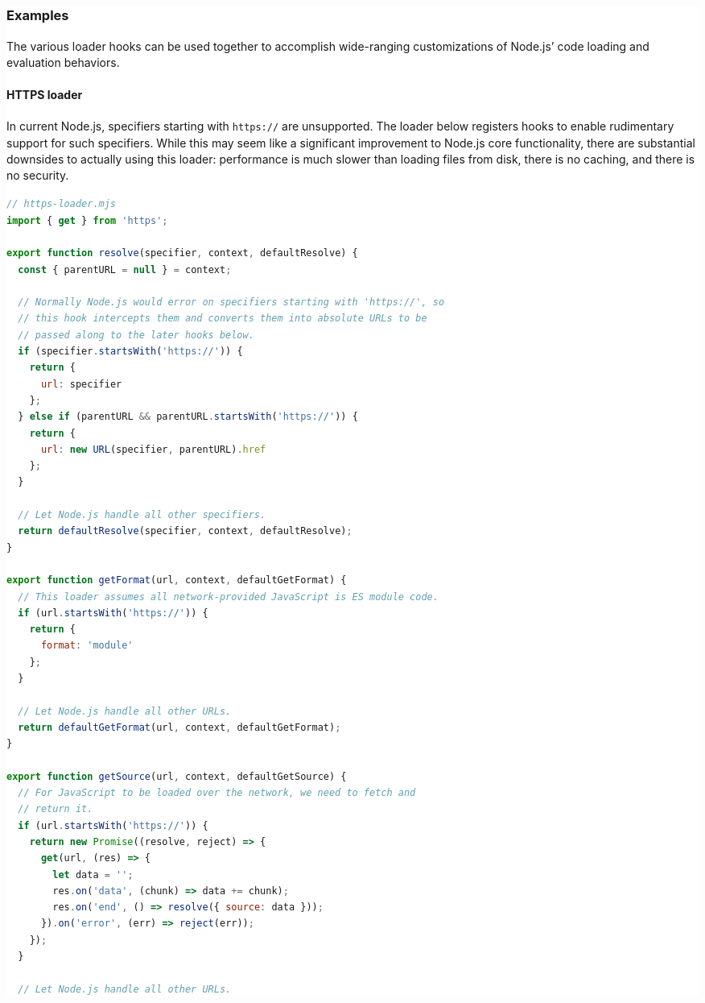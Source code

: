### Examples

The various loader hooks can be used together to accomplish wide-ranging
customizations of Node.js’ code loading and evaluation behaviors.

#### HTTPS loader

In current Node.js, specifiers starting with `https://` are unsupported. The
loader below registers hooks to enable rudimentary support for such specifiers.
While this may seem like a significant improvement to Node.js core
functionality, there are substantial downsides to actually using this loader:
performance is much slower than loading files from disk, there is no caching,
and there is no security.

```js
// https-loader.mjs
import { get } from 'https';

export function resolve(specifier, context, defaultResolve) {
  const { parentURL = null } = context;

  // Normally Node.js would error on specifiers starting with 'https://', so
  // this hook intercepts them and converts them into absolute URLs to be
  // passed along to the later hooks below.
  if (specifier.startsWith('https://')) {
    return {
      url: specifier
    };
  } else if (parentURL && parentURL.startsWith('https://')) {
    return {
      url: new URL(specifier, parentURL).href
    };
  }

  // Let Node.js handle all other specifiers.
  return defaultResolve(specifier, context, defaultResolve);
}

export function getFormat(url, context, defaultGetFormat) {
  // This loader assumes all network-provided JavaScript is ES module code.
  if (url.startsWith('https://')) {
    return {
      format: 'module'
    };
  }

  // Let Node.js handle all other URLs.
  return defaultGetFormat(url, context, defaultGetFormat);
}

export function getSource(url, context, defaultGetSource) {
  // For JavaScript to be loaded over the network, we need to fetch and
  // return it.
  if (url.startsWith('https://')) {
    return new Promise((resolve, reject) => {
      get(url, (res) => {
        let data = '';
        res.on('data', (chunk) => data += chunk);
        res.on('end', () => resolve({ source: data }));
      }).on('error', (err) => reject(err));
    });
  }

  // Let Node.js handle all other URLs.
```